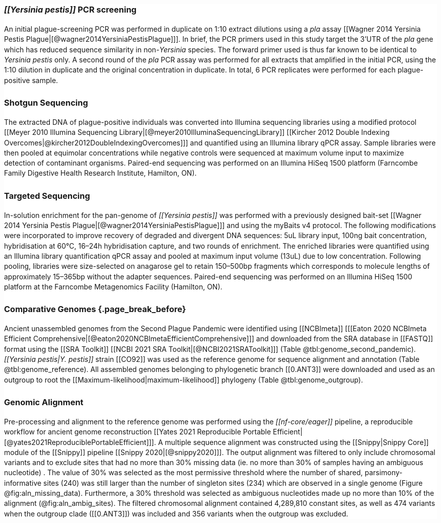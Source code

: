 ### *[[Yersinia pestis]]* PCR screening

An initial plague-screening PCR was performed in duplicate on 1:10 extract dilutions
using a *pla* assay [[Wagner 2014 Yersinia Pestis Plague\|[@wagner2014YersiniaPestisPlague]]]. In brief, the PCR primers used in this study target the 3’UTR of the *pla* gene which has reduced sequence similarity in non-*Yersinia* species. The forward primer used is thus far known to be identical to *Yersinia pestis* only. A second round of the *pla* PCR assay was performed for all extracts that amplified in the initial PCR, using the 1:10 dilution in duplicate and the original concentration in duplicate. In total, 6 PCR replicates were performed for each plague-positive sample.

### Shotgun Sequencing

The extracted DNA of plague-positive individuals was converted into Illumina sequencing libraries 
using a modified protocol [[Meyer 2010 Illumina Sequencing Library\|[@meyer2010IlluminaSequencingLibrary]] [[Kircher 2012 Double Indexing Overcomes\|@kircher2012DoubleIndexingOvercomes]]] and quantified using an Illumina library qPCR assay. Sample libraries were then pooled at equimolar concentrations while negative controls were sequenced at maximum volume input to maximize detection of contaminant organisms. Paired-end sequencing was performed on an Illumina HiSeq 1500 platform (Farncombe Family Digestive Health Research Institute, Hamilton, ON).

### Targeted Sequencing

In-solution enrichment for the pan-genome of *[[Yersinia pestis]]* was performed with a previously designed bait-set [[Wagner 2014 Yersinia Pestis Plague\|[@wagner2014YersiniaPestisPlague]]] and using the myBaits v4 protocol. The following modifications were incorporated to improve recovery of degraded and divergent DNA sequences: 5uL library input, 100ng bait concentration, hybridisation at 60°C, 16–24h hybridisation capture, and two rounds of enrichment. The enriched libraries were quantified using an Illumina library quantification qPCR assay and pooled at maximum input volume (13uL) due to low concentration. Following pooling, libraries were size-selected on anagarose gel to retain 150–500bp fragments which corresponds to molecule lengths of approximately 15–365bp without the adapter sequences. Paired-end sequencing was performed on an Illumina HiSeq 1500 platform at the Farncombe Metagenomics Facility (Hamilton, ON).

### Comparative Genomes {.page_break_before}

Ancient unassembled genomes from the Second Plague Pandemic were identified using [[NCBImeta]] [[[Eaton 2020 NCBImeta Efficient Comprehensive\|[@eaton2020NCBImetaEfficientComprehensive]]] and downloaded from the SRA database in [[FASTQ]] format using the [[SRA Toolkit]] [[NCBI 2021 SRA Toolkit\|[@NCBI2021SRAToolkit]]] (Table @tbl:genome_second_pandemic). *[[Yersinia pestis|Y. pestis]]* strain [[CO92]] was used as the reference genome for sequence alignment and annotation (Table @tbl:genome_reference). All assembled genomes belonging to phylogenetic branch [[0.ANT3]] were downloaded and used as an outgroup to root the [[Maximum-likelihood\|maximum-likelihood]] phylogeny (Table @tbl:genome_outgroup).

### Genomic Alignment

Pre-processing and alignment to the reference genome was performed using the *[[nf-core/eager]]* pipeline, a reproducible workflow for ancient genome reconstruction [[Yates 2021 Reproducible Portable Efficient\|[@yates2021ReproduciblePortableEfficient]]]. A multiple sequence alignment was constructed using the [[Snippy\|Snippy Core]] module of the [[Snippy]] pipeline [[Snippy 2020\|[@snippy2020]]]. The output alignment was filtered to only include chromosomal variants and to exclude sites that had no more than 30% missing data (ie. no more than 30% of samples having an ambiguous nucleotide) . The value of 30% was selected as the most permissive threshold where the number of shared, parsimony-informative sites (240) was still larger than the number of singleton sites (234) which are observed in a single genome (Figure @fig:aln_missing_data). Furthermore, a 30% threshold was selected as ambiguous nucleotides made up no more than 10% of the alignment (@fig:aln_ambig_sites). The filtered chromosomal alignment contained 4,289,810 constant sites, as well as 474 variants when the outgroup clade ([[0.ANT3]]) was included and 356 variants when the outgroup was excluded.

